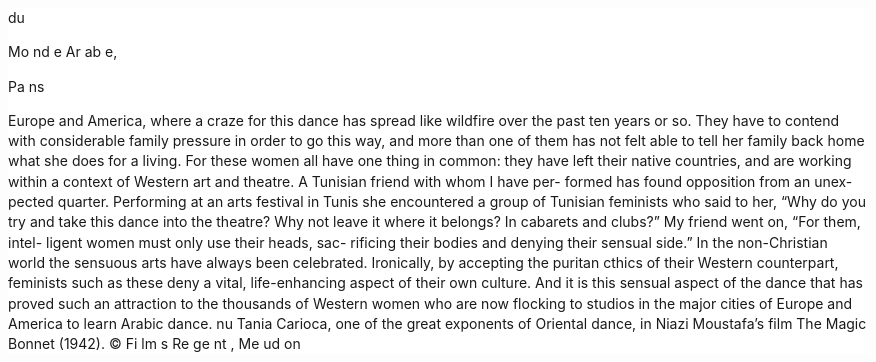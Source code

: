 du
 
Mo
nd
e 
Ar
ab
e,
 
Pa
ns
 
 
Europe and America, where a craze for this 
dance has spread like wildfire over the past 
ten years or so. They have to contend with 
considerable family pressure in order to go 
this way, and more than one of them has not 
felt able to tell her family back home what 
she does for a living. For these women all 
have one thing in common: they have left 
their native countries, and are working 
within a context of Western art and theatre. 
A Tunisian friend with whom I have per- 
formed has found opposition from an unex- 
pected quarter. Performing at an arts festival 
in Tunis she encountered a group of Tunisian 
feminists who said to her, “Why do you try 
and take this dance into the theatre? Why not 
leave it where it belongs? In cabarets and 
clubs?” My friend went on, “For them, intel- 
ligent women must only use their heads, sac- 
rificing their bodies and denying their sensual 
side.” 
In the non-Christian world the sensuous 
arts have always been celebrated. Ironically, 
by accepting the puritan cthics of their 
Western counterpart, feminists such as these 
deny a vital, life-enhancing aspect of their 
own culture. And it is this sensual aspect of 
the dance that has proved such an attraction 
to the thousands of Western women who 
are now flocking to studios in the major 
cities of Europe and America to learn Arabic 
dance. nu 
Tania Carioca, one of the 
great exponents of Oriental 
dance, in Niazi Moustafa’s 
film The Magic Bonnet (1942). 
© 
Fi
lm
s 
Re
ge
nt
, 
Me
ud
on
 
